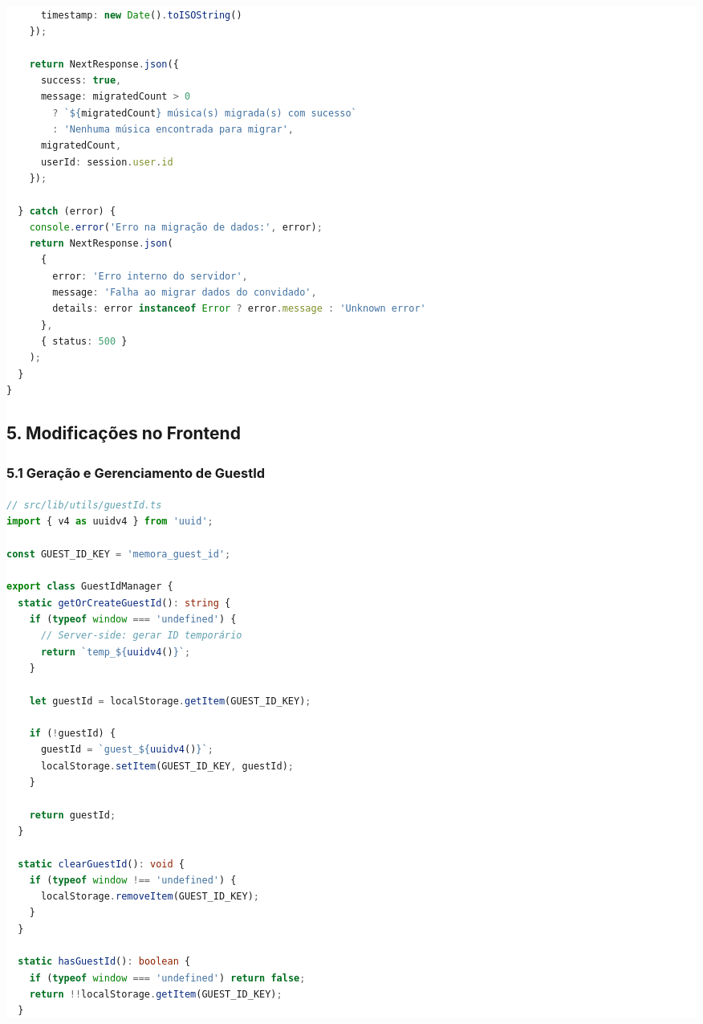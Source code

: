 ```typescript
      timestamp: new Date().toISOString()
    });

    return NextResponse.json({
      success: true,
      message: migratedCount > 0 
        ? `${migratedCount} música(s) migrada(s) com sucesso`
        : 'Nenhuma música encontrada para migrar',
      migratedCount,
      userId: session.user.id
    });

  } catch (error) {
    console.error('Erro na migração de dados:', error);
    return NextResponse.json(
      { 
        error: 'Erro interno do servidor',
        message: 'Falha ao migrar dados do convidado',
        details: error instanceof Error ? error.message : 'Unknown error'
      },
      { status: 500 }
    );
  }
}
```

## 5. Modificações no Frontend

### 5.1 Geração e Gerenciamento de GuestId

```typescript
// src/lib/utils/guestId.ts
import { v4 as uuidv4 } from 'uuid';

const GUEST_ID_KEY = 'memora_guest_id';

export class GuestIdManager {
  static getOrCreateGuestId(): string {
    if (typeof window === 'undefined') {
      // Server-side: gerar ID temporário
      return `temp_${uuidv4()}`;
    }

    let guestId = localStorage.getItem(GUEST_ID_KEY);
    
    if (!guestId) {
      guestId = `guest_${uuidv4()}`;
      localStorage.setItem(GUEST_ID_KEY, guestId);
    }
    
    return guestId;
  }

  static clearGuestId(): void {
    if (typeof window !== 'undefined') {
      localStorage.removeItem(GUEST_ID_KEY);
    }
  }

  static hasGuestId(): boolean {
    if (typeof window === 'undefined') return false;
    return !!localStorage.getItem(GUEST_ID_KEY);
  }
```
